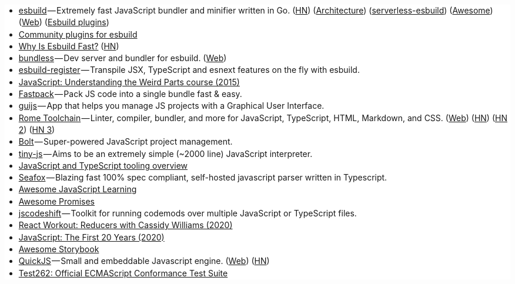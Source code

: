 - <span id="95a9"><a href="https://github.com/evanw/esbuild/" class="markup--anchor markup--li-anchor">esbuild</a> — Extremely fast JavaScript bundler and minifier written in Go. (<a href="https://news.ycombinator.com/item?id=22335707" class="markup--anchor markup--li-anchor">HN</a>) (<a href="https://github.com/evanw/esbuild/blob/master/docs/architecture.md" class="markup--anchor markup--li-anchor">Architecture</a>) (<a href="https://github.com/floydspace/serverless-esbuild" class="markup--anchor markup--li-anchor">serverless-esbuild</a>) (<a href="https://github.com/egoist/awesome-esbuild" class="markup--anchor markup--li-anchor">Awesome</a>) (<a href="https://esbuild.github.io/" class="markup--anchor markup--li-anchor">Web</a>) (<a href="https://github.com/remorses/esbuild-plugins" class="markup--anchor markup--li-anchor">Esbuild plugins</a>)</span>
- <span id="1fea"><a href="https://github.com/esbuild/community-plugins" class="markup--anchor markup--li-anchor">Community plugins for esbuild</a></span>
- <span id="507e"><a href="https://esbuild.github.io/faq/#why-is-esbuild-fast" class="markup--anchor markup--li-anchor">Why Is Esbuild Fast?</a> (<a href="https://news.ycombinator.com/item?id=26154509" class="markup--anchor markup--li-anchor">HN</a>)</span>
- <span id="c18b"><a href="https://github.com/remorses/bundless" class="markup--anchor markup--li-anchor">bundless</a> — Dev server and bundler for esbuild. (<a href="https://bundless.vercel.app/" class="markup--anchor markup--li-anchor">Web</a>)</span>
- <span id="3286"><a href="https://github.com/egoist/esbuild-register" class="markup--anchor markup--li-anchor">esbuild-register</a> — Transpile JSX, TypeScript and esnext features on the fly with esbuild.</span>
- <span id="922d"><a href="https://www.udemy.com/course/understand-javascript/" class="markup--anchor markup--li-anchor">JavaScript: Understanding the Weird Parts course (2015)</a></span>
- <span id="063b"><a href="https://github.com/fastpack/fastpack" class="markup--anchor markup--li-anchor">Fastpack</a> — Pack JS code into a single bundle fast & easy.</span>
- <span id="7acb"><a href="https://github.com/Akryum/guijs" class="markup--anchor markup--li-anchor">guijs</a> — App that helps you manage JS projects with a Graphical User Interface.</span>
- <span id="4f9c"><a href="https://github.com/rome/tools" class="markup--anchor markup--li-anchor">Rome Toolchain</a> — Linter, compiler, bundler, and more for JavaScript, TypeScript, HTML, Markdown, and CSS. (<a href="https://rome.tools/" class="markup--anchor markup--li-anchor">Web</a>) (<a href="https://news.ycombinator.com/item?id=22430682" class="markup--anchor markup--li-anchor">HN</a>) (<a href="https://news.ycombinator.com/item?id=24094377" class="markup--anchor markup--li-anchor">HN 2</a>) (<a href="https://news.ycombinator.com/item?id=24882413" class="markup--anchor markup--li-anchor">HN 3</a>)</span>
- <span id="45b6"><a href="https://github.com/boltpkg/bolt" class="markup--anchor markup--li-anchor">Bolt</a> — Super-powered JavaScript project management.</span>
- <span id="7954"><a href="https://github.com/gfwilliams/tiny-js" class="markup--anchor markup--li-anchor">tiny-js</a> — Aims to be an extremely simple (~2000 line) JavaScript interpreter.</span>
- <span id="062d"><a href="https://github.com/slikts/tooling" class="markup--anchor markup--li-anchor">JavaScript and TypeScript tooling overview</a></span>
- <span id="9e84"><a href="https://github.com/KFlash/seafox" class="markup--anchor markup--li-anchor">Seafox</a> — Blazing fast 100% spec compliant, self-hosted javascript parser written in Typescript.</span>
- <span id="49bc"><a href="https://github.com/micromata/awesome-javascript-learning" class="markup--anchor markup--li-anchor">Awesome JavaScript Learning</a></span>
- <span id="334f"><a href="https://github.com/wbinnssmith/awesome-promises" class="markup--anchor markup--li-anchor">Awesome Promises</a></span>
- <span id="4025"><a href="https://github.com/facebook/jscodeshift" class="markup--anchor markup--li-anchor">jscodeshift</a> — Toolkit for running codemods over multiple JavaScript or TypeScript files.</span>
- <span id="fb19"><a href="https://www.youtube.com/watch?v=sf4spiPynBE" class="markup--anchor markup--li-anchor">React Workout: Reducers with Cassidy Williams (2020)</a></span>
- <span id="537f"><a href="http://www.wirfs-brock.com/allen/posts/866" class="markup--anchor markup--li-anchor">JavaScript: The First 20 Years (2020)</a></span>
- <span id="dfe0"><a href="https://github.com/lauthieb/awesome-storybook" class="markup--anchor markup--li-anchor">Awesome Storybook</a></span>
- <span id="fb45"><a href="https://github.com/bellard/quickjs" class="markup--anchor markup--li-anchor">QuickJS</a> — Small and embeddable Javascript engine. (<a href="https://bellard.org/quickjs/" class="markup--anchor markup--li-anchor">Web</a>) (<a href="https://news.ycombinator.com/item?id=24867103" class="markup--anchor markup--li-anchor">HN</a>)</span>
- <span id="9321"><a href="https://github.com/tc39/test262" class="markup--anchor markup--li-anchor">Test262: Official ECMAScript Conformance Test Suite</a></span>